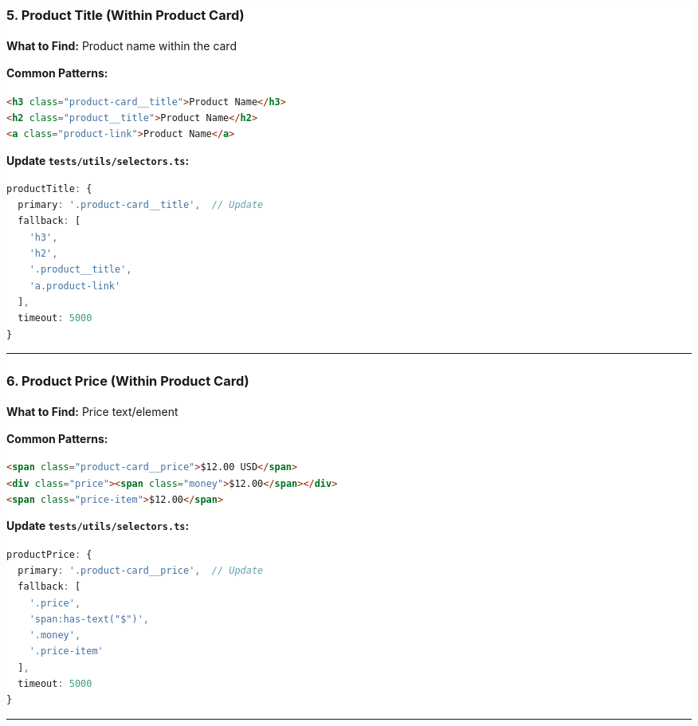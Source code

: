 
### 5. Product Title (Within Product Card)

**What to Find:** Product name within the card

**Common Patterns:**
```html
<h3 class="product-card__title">Product Name</h3>
<h2 class="product__title">Product Name</h2>
<a class="product-link">Product Name</a>
```

**Update `tests/utils/selectors.ts`:**

```typescript
productTitle: {
  primary: '.product-card__title',  // Update
  fallback: [
    'h3',
    'h2',
    '.product__title',
    'a.product-link'
  ],
  timeout: 5000
}
```

---

### 6. Product Price (Within Product Card)

**What to Find:** Price text/element

**Common Patterns:**
```html
<span class="product-card__price">$12.00 USD</span>
<div class="price"><span class="money">$12.00</span></div>
<span class="price-item">$12.00</span>
```

**Update `tests/utils/selectors.ts`:**

```typescript
productPrice: {
  primary: '.product-card__price',  // Update
  fallback: [
    '.price',
    'span:has-text("$")',
    '.money',
    '.price-item'
  ],
  timeout: 5000
}
```

---
